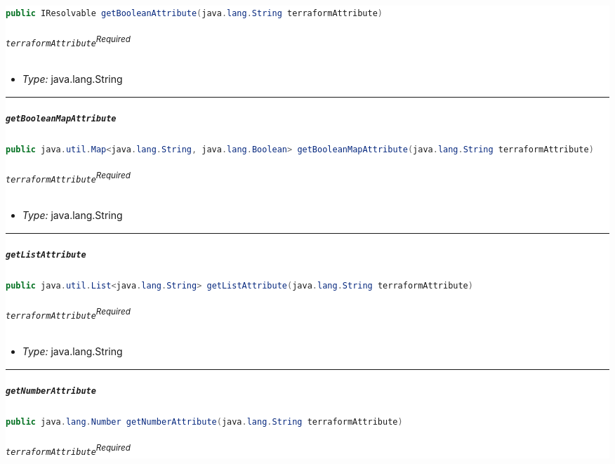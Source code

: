 ```java
public IResolvable getBooleanAttribute(java.lang.String terraformAttribute)
```

###### `terraformAttribute`<sup>Required</sup> <a name="terraformAttribute" id="@cdktf/provider-cloudflare.dataCloudflareDevicePostureRules.DataCloudflareDevicePostureRules.getBooleanAttribute.parameter.terraformAttribute"></a>

- *Type:* java.lang.String

---

##### `getBooleanMapAttribute` <a name="getBooleanMapAttribute" id="@cdktf/provider-cloudflare.dataCloudflareDevicePostureRules.DataCloudflareDevicePostureRules.getBooleanMapAttribute"></a>

```java
public java.util.Map<java.lang.String, java.lang.Boolean> getBooleanMapAttribute(java.lang.String terraformAttribute)
```

###### `terraformAttribute`<sup>Required</sup> <a name="terraformAttribute" id="@cdktf/provider-cloudflare.dataCloudflareDevicePostureRules.DataCloudflareDevicePostureRules.getBooleanMapAttribute.parameter.terraformAttribute"></a>

- *Type:* java.lang.String

---

##### `getListAttribute` <a name="getListAttribute" id="@cdktf/provider-cloudflare.dataCloudflareDevicePostureRules.DataCloudflareDevicePostureRules.getListAttribute"></a>

```java
public java.util.List<java.lang.String> getListAttribute(java.lang.String terraformAttribute)
```

###### `terraformAttribute`<sup>Required</sup> <a name="terraformAttribute" id="@cdktf/provider-cloudflare.dataCloudflareDevicePostureRules.DataCloudflareDevicePostureRules.getListAttribute.parameter.terraformAttribute"></a>

- *Type:* java.lang.String

---

##### `getNumberAttribute` <a name="getNumberAttribute" id="@cdktf/provider-cloudflare.dataCloudflareDevicePostureRules.DataCloudflareDevicePostureRules.getNumberAttribute"></a>

```java
public java.lang.Number getNumberAttribute(java.lang.String terraformAttribute)
```

###### `terraformAttribute`<sup>Required</sup> <a name="terraformAttribute" id="@cdktf/provider-cloudflare.dataCloudflareDevicePostureRules.DataCloudflareDevicePostureRules.getNumberAttribute.parameter.terraformAttribute"></a>
